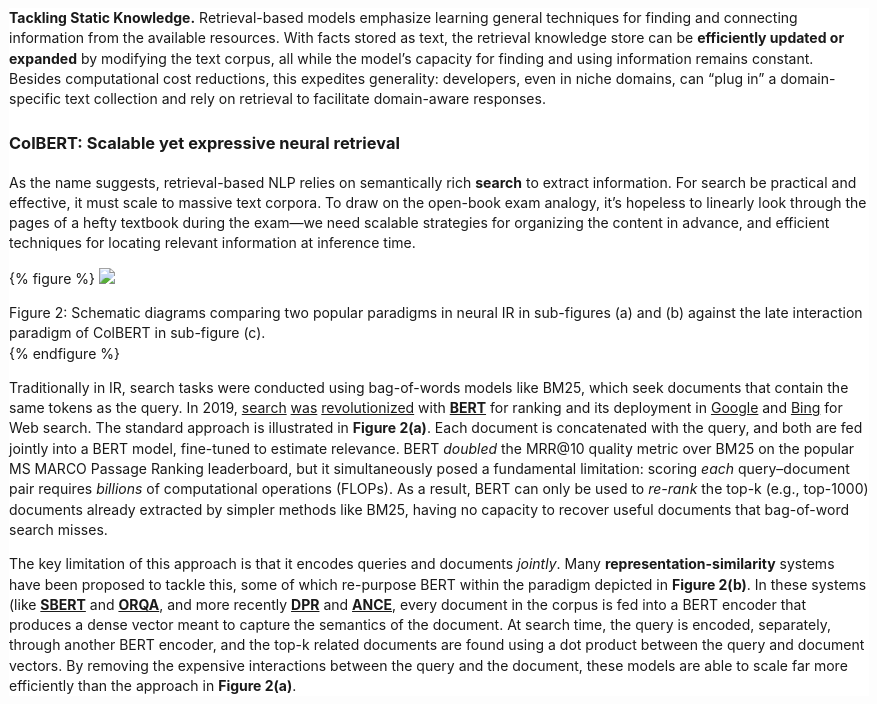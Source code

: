 **Tackling Static Knowledge.** Retrieval-based models emphasize learning
general techniques for finding and connecting information from the
available resources. With facts stored as text, the retrieval knowledge
store can be **efficiently updated or expanded** by modifying the text
corpus, all while the model’s capacity for finding and using information
remains constant. Besides computational cost reductions, this expedites generality:
developers, even in niche domains, can “plug in” a domain-specific text
collection and rely on retrieval to facilitate domain-aware responses.



### ColBERT: Scalable yet expressive neural retrieval

As the name suggests, retrieval-based NLP relies on semantically rich **search** to extract
information. For search be practical and effective, it must scale to massive text corpora.
To draw on the open-book exam analogy, it’s hopeless to linearly look
through the pages of a hefty textbook during the exam—we need scalable
strategies for organizing the content in advance, and efficient
techniques for locating relevant information at inference time.


{% figure %}
<img class="postimage_75" src="{{ site.baseurl }}/assets/img/posts/2021-10-01-retrieval-based-NLP/image2.png"/>
<figcaption>
Figure 2: Schematic diagrams comparing two popular paradigms in neural IR in sub-figures (a) and (b) against the late interaction paradigm of ColBERT in sub-figure (c).
</figcaption>
{% endfigure %}



Traditionally in IR, search tasks were conducted using bag-of-words
models like BM25, which seek documents that contain the same tokens as
the query. In
2019, [search](https://arxiv.org/abs/1901.04085) [was](https://arxiv.org/abs/1910.10687) [revolutionized](https://arxiv.org/abs/1904.07094) with **[BERT](https://arxiv.org/abs/1810.04805)** for
ranking and its deployment
in [Google](https://blog.google/products/search/search-language-understanding-bert/) and [Bing](https://azure.microsoft.com/en-us/blog/bing-delivers-its-largest-improvementin-search-experience-using-azure-gpus/) for
Web search. The standard approach is illustrated in **Figure 2(a)**. Each
document is concatenated with the query, and both are fed jointly into a BERT
model, fine-tuned to estimate relevance. BERT _doubled_ the MRR@10 quality
metric over BM25 on the popular MS MARCO Passage Ranking leaderboard,
but it simultaneously posed a fundamental limitation: scoring
_each_ query–document pair requires _billions_ of computational operations
(FLOPs). As a result, BERT can only be used to _re-rank_ the top-k (e.g.,
top-1000) documents already extracted by simpler methods like BM25,
having no capacity to recover useful documents that bag-of-word search
misses.

The key limitation of this approach is that it encodes queries and
documents _jointly_. Many **representation-similarity** systems have been
proposed to tackle this, some of which re-purpose BERT within the
paradigm depicted in **Figure 2(b)**. In these systems
(like **[SBERT](https://arxiv.org/abs/1908.10084)** and **[ORQA](https://arxiv.org/abs/1906.00300)**,
and more
recently **[DPR](https://arxiv.org/abs/2004.04906)** and **[ANCE](https://arxiv.org/abs/2007.00808)**,
every document in the corpus is fed into a BERT encoder that produces a
dense vector meant to capture the semantics of the document. At search
time, the query is encoded, separately, through another BERT encoder, and the
top-k related documents are found using a dot product between the query
and document vectors. By removing the expensive interactions between the
query and the document, these models are able to scale far more
efficiently than the approach in **Figure 2(a)**.